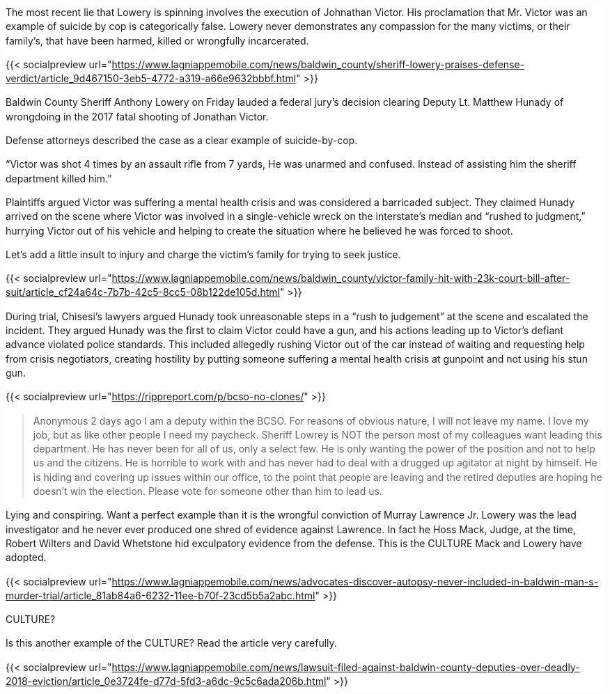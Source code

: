 The most recent lie that Lowery is spinning involves the execution of Johnathan Victor. His proclamation that Mr. Victor was an example of suicide by cop is categorically false. Lowery never demonstrates any compassion for the many victims, or their family’s, that have been harmed, killed or wrongfully incarcerated.

{{< socialpreview url="https://www.lagniappemobile.com/news/baldwin_county/sheriff-lowery-praises-defense-verdict/article_9d467150-3eb5-4772-a319-a66e9632bbbf.html" >}}

Baldwin County Sheriff Anthony Lowery on Friday lauded a federal jury’s decision clearing Deputy Lt. Matthew Hunady of wrongdoing in the 2017 fatal shooting of Jonathan Victor.

Defense attorneys described the case as a clear example of suicide-by-cop.

“Victor was shot 4 times by an assault rifle from 7 yards, He was unarmed and confused. Instead of assisting him the sheriff department killed him.”

Plaintiffs argued Victor was suffering a mental health crisis and was considered a barricaded subject. They claimed Hunady arrived on the scene where Victor was involved in a single-vehicle wreck on the interstate’s median and “rushed to judgment,” hurrying Victor out of his vehicle and helping to create the situation where he believed he was forced to shoot.

Let’s add a little insult to injury and charge the victim’s family for trying to seek justice.

{{< socialpreview url="https://www.lagniappemobile.com/news/baldwin_county/victor-family-hit-with-23k-court-bill-after-suit/article_cf24a64c-7b7b-42c5-8cc5-08b122de105d.html" >}}

During trial, Chisesi’s lawyers argued Hunady took unreasonable steps in a “rush to judgement” at the scene and escalated the incident. They argued Hunady was the first to claim Victor could have a gun, and his actions leading up to Victor’s defiant advance violated police standards. This included allegedly rushing Victor out of the car instead of waiting and requesting help from crisis negotiators, creating hostility by putting someone suffering a mental health crisis at gunpoint and not using his stun gun.

{{< socialpreview url="https://rippreport.com/p/bcso-no-clones/" >}}

> Anonymous 2 days ago
> I am a deputy within the BCSO. For reasons of obvious nature, I will not leave my name. I love my job, but as like other people I need my paycheck. Sheriff Lowrey is NOT the person most of my colleagues want leading this department. He has never been for all of us, only a select few. He is only wanting the power of the position and not to help us and the citizens. He is horrible to work with and has never had to deal with a drugged up agitator at night by himself. He is hiding and covering up issues within our office, to the point that people are leaving and the retired deputies are hoping he doesn’t win the election. Please vote for someone other than him to lead us.

Lying and conspiring. Want a perfect example than it is the wrongful conviction of Murray Lawrence Jr. Lowery was the lead investigator and he never ever produced one shred of evidence against Lawrence. In fact he Hoss Mack, Judge, at the time, Robert Wilters and David Whetstone hid exculpatory evidence from the defense. This is the CULTURE Mack and Lowery have adopted.

{{< socialpreview url="https://www.lagniappemobile.com/news/advocates-discover-autopsy-never-included-in-baldwin-man-s-murder-trial/article_81ab84a6-6232-11ee-b70f-23cd5b5a2abc.html" >}}

CULTURE?

Is this another example of the CULTURE? Read the article very carefully.

{{< socialpreview url="https://www.lagniappemobile.com/news/lawsuit-filed-against-baldwin-county-deputies-over-deadly-2018-eviction/article_0e3724fe-d77d-5fd3-a6dc-9c5c6ada206b.html" >}}
